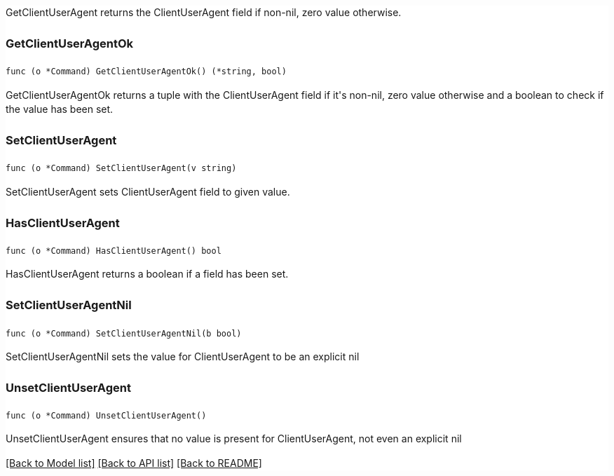 GetClientUserAgent returns the ClientUserAgent field if non-nil, zero value otherwise.

### GetClientUserAgentOk

`func (o *Command) GetClientUserAgentOk() (*string, bool)`

GetClientUserAgentOk returns a tuple with the ClientUserAgent field if it's non-nil, zero value otherwise
and a boolean to check if the value has been set.

### SetClientUserAgent

`func (o *Command) SetClientUserAgent(v string)`

SetClientUserAgent sets ClientUserAgent field to given value.

### HasClientUserAgent

`func (o *Command) HasClientUserAgent() bool`

HasClientUserAgent returns a boolean if a field has been set.

### SetClientUserAgentNil

`func (o *Command) SetClientUserAgentNil(b bool)`

 SetClientUserAgentNil sets the value for ClientUserAgent to be an explicit nil

### UnsetClientUserAgent
`func (o *Command) UnsetClientUserAgent()`

UnsetClientUserAgent ensures that no value is present for ClientUserAgent, not even an explicit nil

[[Back to Model list]](../README.md#documentation-for-models) [[Back to API list]](../README.md#documentation-for-api-endpoints) [[Back to README]](../README.md)


